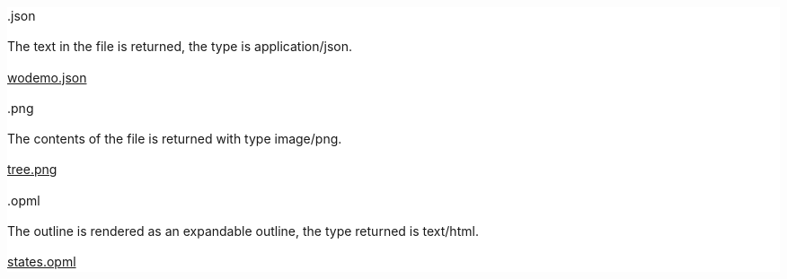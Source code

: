 <tr>

<td>

.json

</td>

<td>

The text in the file is returned, the type is application/json.

</td>

<td>

<a href="http://lucky.wtf/wodemo.json">wodemo.json</a>

</td>

</tr>

<tr>

<td>

.png

</td>

<td>

The contents of the file is returned with type image/png.

</td>

<td>

<a href="http://lucky.wtf/tree.png">tree.png</a>

</td>

</tr>

<tr>

<td>

.opml

</td>

<td>

The outline is rendered as an expandable outline, the type returned is text/html.

</td>

<td>

<a href="http://lucky.wtf/states.opml">states.opml</a>

</td>

</tr>
